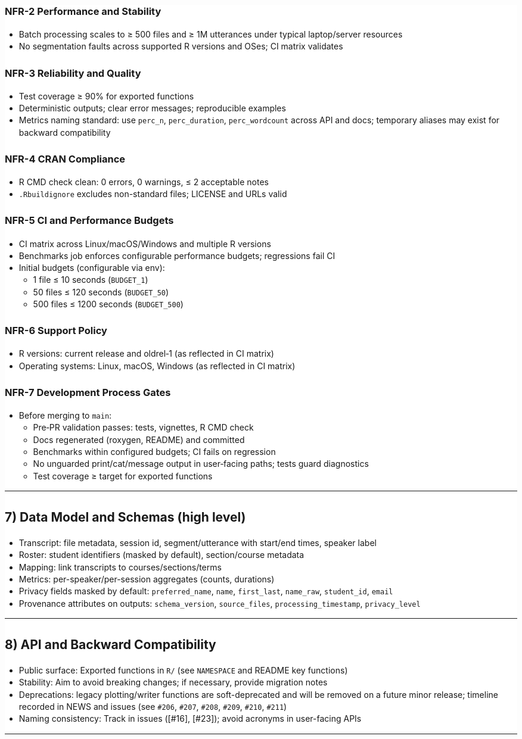 ### NFR-2 Performance and Stability
- Batch processing scales to ≥ 500 files and ≥ 1M utterances under typical laptop/server resources
- No segmentation faults across supported R versions and OSes; CI matrix validates

### NFR-3 Reliability and Quality
- Test coverage ≥ 90% for exported functions
- Deterministic outputs; clear error messages; reproducible examples
- Metrics naming standard: use `perc_n`, `perc_duration`, `perc_wordcount` across API and docs; temporary aliases may exist for backward compatibility

### NFR-4 CRAN Compliance
- R CMD check clean: 0 errors, 0 warnings, ≤ 2 acceptable notes
- `.Rbuildignore` excludes non-standard files; LICENSE and URLs valid

### NFR-5 CI and Performance Budgets
- CI matrix across Linux/macOS/Windows and multiple R versions
- Benchmarks job enforces configurable performance budgets; regressions fail CI
- Initial budgets (configurable via env):
  - 1 file ≤ 10 seconds (`BUDGET_1`)
  - 50 files ≤ 120 seconds (`BUDGET_50`)
  - 500 files ≤ 1200 seconds (`BUDGET_500`)

### NFR-6 Support Policy
- R versions: current release and oldrel‑1 (as reflected in CI matrix)
- Operating systems: Linux, macOS, Windows (as reflected in CI matrix)

### NFR-7 Development Process Gates
- Before merging to `main`:
  - Pre‑PR validation passes: tests, vignettes, R CMD check
  - Docs regenerated (roxygen, README) and committed
  - Benchmarks within configured budgets; CI fails on regression
  - No unguarded print/cat/message output in user‑facing paths; tests guard diagnostics
  - Test coverage ≥ target for exported functions

---

## 7) Data Model and Schemas (high level)
- Transcript: file metadata, session id, segment/utterance with start/end times, speaker label
- Roster: student identifiers (masked by default), section/course metadata
- Mapping: link transcripts to courses/sections/terms
- Metrics: per-speaker/per-session aggregates (counts, durations)
- Privacy fields masked by default: `preferred_name`, `name`, `first_last`, `name_raw`, `student_id`, `email`
- Provenance attributes on outputs: `schema_version`, `source_files`, `processing_timestamp`, `privacy_level`

---

## 8) API and Backward Compatibility
- Public surface: Exported functions in `R/` (see `NAMESPACE` and README key functions)
- Stability: Aim to avoid breaking changes; if necessary, provide migration notes
- Deprecations: legacy plotting/writer functions are soft-deprecated and will be removed on a future minor release; timeline recorded in NEWS and issues (see `#206`, `#207`, `#208`, `#209`, `#210`, `#211`)
- Naming consistency: Track in issues ([#16], [#23]); avoid acronyms in user-facing APIs

---